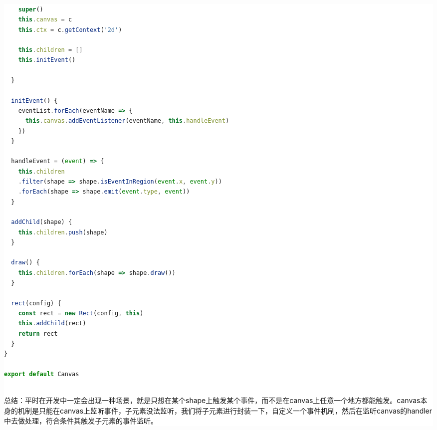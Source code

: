 ```javascript
    super()
    this.canvas = c
    this.ctx = c.getContext('2d')
     
    this.children = []
    this.initEvent()
    
  }

  initEvent() {
    eventList.forEach(eventName => {
      this.canvas.addEventListener(eventName, this.handleEvent)
    })
  }

  handleEvent = (event) => {
    this.children
    .filter(shape => shape.isEventInRegion(event.x, event.y))
    .forEach(shape => shape.emit(event.type, event))
  }

  addChild(shape) {
    this.children.push(shape)
  }

  draw() {
    this.children.forEach(shape => shape.draw())
  }
  
  rect(config) {
    const rect = new Rect(config, this)
    this.addChild(rect)
    return rect
  }
}

export default Canvas
```

<br />总结：平时在开发中一定会出现一种场景，就是只想在某个shape上触发某个事件，而不是在canvas上任意一个地方都能触发。canvas本身的机制是只能在canvas上监听事件，子元素没法监听，我们将子元素进行封装一下，自定义一个事件机制，然后在监听canvas的handler中去做处理，符合条件其触发子元素的事件监听。
